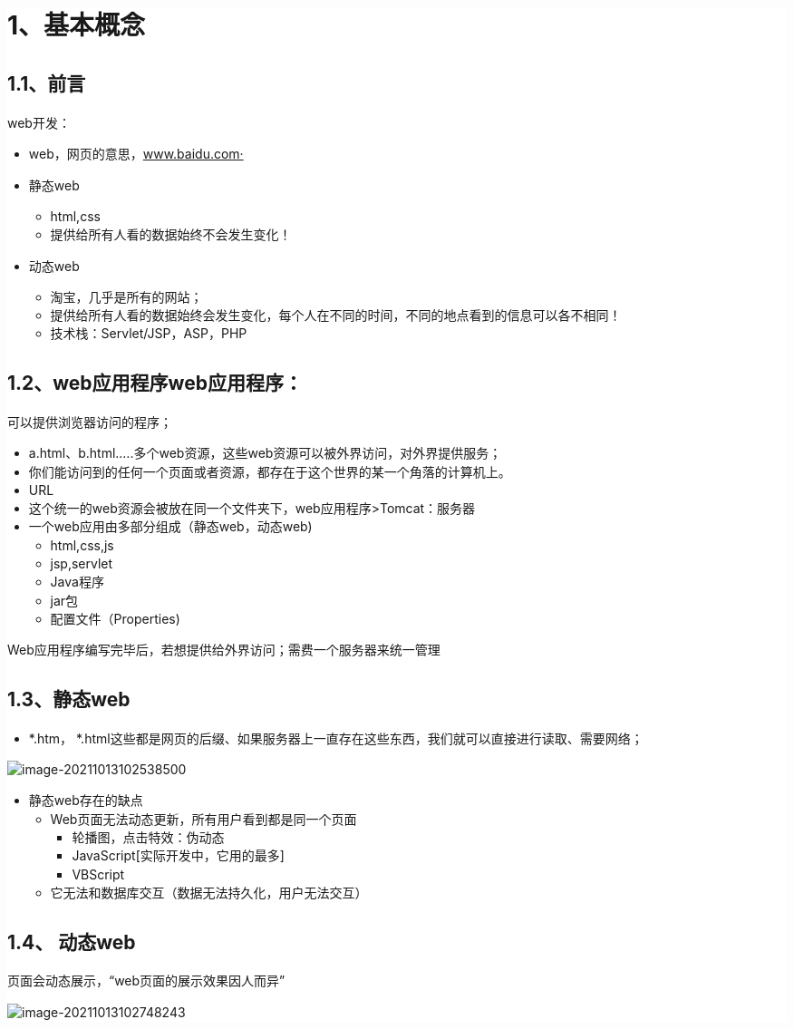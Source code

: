 # 1、基本概念

## 1.1、前言

web开发：

- web，网页的意思，www.baidu.com·

- 静态web
  - html,css
  - 提供给所有人看的数据始终不会发生变化！
- 动态web
  - 淘宝，几乎是所有的网站；
  - 提供给所有人看的数据始终会发生变化，每个人在不同的时间，不同的地点看到的信息可以各不相同！
  - 技术栈：Servlet/JSP，ASP，PHP

## 1.2、web应用程序web应用程序：

可以提供浏览器访问的程序；

- a.html、b.html.….多个web资源，这些web资源可以被外界访问，对外界提供服务；
- 你们能访问到的任何一个页面或者资源，都存在于这个世界的某一个角落的计算机上。
- URL
- 这个统一的web资源会被放在同一个文件夹下，web应用程序>Tomcat：服务器
- 一个web应用由多部分组成（静态web，动态web)
  - html,css,js
  - jsp,servlet
  - Java程序
  - jar包
  - 配置文件（Properties)

Web应用程序编写完毕后，若想提供给外界访问；需费一个服务器来统一管理

## 1.3、静态web

- *.htm， *.html这些都是网页的后缀、如果服务器上一直存在这些东西，我们就可以直接进行读取、需要网络；

![image-20211013102538500](C:\Users\hp\AppData\Roaming\Typora\typora-user-images\image-20211013102538500.png)

- 静态web存在的缺点
  - Web页面无法动态更新，所有用户看到都是同一个页面
    - 轮播图，点击特效：伪动态
    - JavaScript[实际开发中，它用的最多]
    - VBScript
  - 它无法和数据库交互（数据无法持久化，用户无法交互）

## 1.4、 动态web

页面会动态展示，“web页面的展示效果因人而异”

![image-20211013102748243](C:\Users\hp\AppData\Roaming\Typora\typora-user-images\image-20211013102748243.png)

